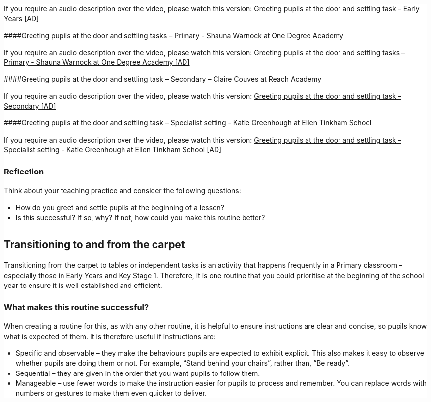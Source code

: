 
If you require an audio description over the video, please watch this version: [Greeting pupils at the door and settling task – Early Years \[AD\]](https://youtu.be/1wEPjTizX8A)

####Greeting pupils at the door and settling tasks – Primary - Shauna Warnock at One Degree Academy

<iframe width="560" height="315" src="https://www.youtube.com/embed/LXCzGJX2Fx4" title="YouTube video player" frameborder="0" allow="accelerometer; autoplay; clipboard-write; encrypted-media; gyroscope; picture-in-picture; web-share" allowfullscreen></iframe>


If you require an audio description over the video, please watch this version: [Greeting pupils at the door and settling tasks – Primary - Shauna Warnock at One Degree Academy [AD]](https://youtu.be/rAr-jBvBqYQ)

####Greeting pupils at the door and settling task – Secondary – Claire Couves at Reach Academy  

<iframe width="560" height="315" src="https://www.youtube.com/embed/8-7dYeoA90Q" title="YouTube video player" frameborder="0" allow="accelerometer; autoplay; clipboard-write; encrypted-media; gyroscope; picture-in-picture; web-share" allowfullscreen></iframe>


If you require an audio description over the video, please watch this version: [Greeting pupils at the door and settling task – Secondary \[AD\]](https://youtu.be/RkncN-HVBBA)

####Greeting pupils at the door and settling task – Specialist setting - Katie Greenhough at Ellen Tinkham School

<iframe width="560" height="315" src="https://www.youtube.com/embed/jm8RURPU210" title="YouTube video player" frameborder="0" allow="accelerometer; autoplay; clipboard-write; encrypted-media; gyroscope; picture-in-picture; web-share" allowfullscreen></iframe>


If you require an audio description over the video, please watch this version: [Greeting pupils at the door and settling task – Specialist setting - Katie Greenhough at Ellen Tinkham School \[AD\]](https://youtu.be/_BTobqCufBU)





### Reflection
Think about your teaching practice and consider the following questions:
- How do you greet and settle pupils at the beginning of a lesson? 
- Is this successful? If so, why? If not, how could you make this routine better?


## Transitioning to and from the carpet

Transitioning from the carpet to tables or independent tasks is an activity that happens frequently in a Primary classroom – especially those in Early Years and Key Stage 1. Therefore, it is one routine that you could prioritise at the beginning of the school year to ensure it is well established and efficient.



### What makes this routine successful?
When creating a routine for this, as with any other routine, it is helpful to ensure
instructions are clear and concise, so pupils know what is expected of them. It is
therefore useful if instructions are:
- Specific and observable – they make the behaviours pupils are expected to exhibit explicit. This also makes it easy to observe whether pupils are doing them or not. For example, “Stand behind your chairs”, rather than, “Be ready”. 
- Sequential – they are given in the order that you want pupils to follow them. 
- Manageable – use fewer words to make the instruction easier for pupils to process and remember. You can replace words with numbers or gestures to make them even quicker to deliver.
